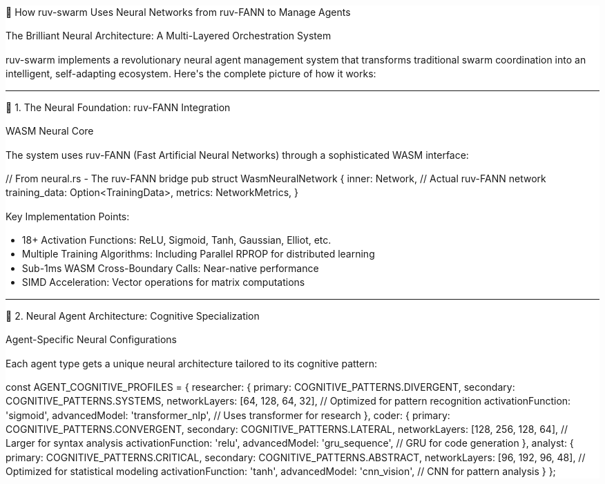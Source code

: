   🧠 How ruv-swarm Uses Neural Networks from ruv-FANN to Manage Agents

  The Brilliant Neural Architecture: A Multi-Layered Orchestration System

  ruv-swarm implements a revolutionary neural agent management system that
  transforms traditional swarm coordination into an intelligent,
  self-adapting ecosystem. Here's the complete picture of how it works:

  ---
  🔬 1. The Neural Foundation: ruv-FANN Integration

  WASM Neural Core

  The system uses ruv-FANN (Fast Artificial Neural Networks) through a
  sophisticated WASM interface:

  // From neural.rs - The ruv-FANN bridge
  pub struct WasmNeuralNetwork {
      inner: Network<f32>,           // Actual ruv-FANN network
      training_data: Option<TrainingData<f32>>,
      metrics: NetworkMetrics,
  }

  Key Implementation Points:
  - 18+ Activation Functions: ReLU, Sigmoid, Tanh, Gaussian, Elliot, etc.
  - Multiple Training Algorithms: Including Parallel RPROP for distributed
  learning
  - Sub-1ms WASM Cross-Boundary Calls: Near-native performance
  - SIMD Acceleration: Vector operations for matrix computations

  ---
  🤖 2. Neural Agent Architecture: Cognitive Specialization

  Agent-Specific Neural Configurations

  Each agent type gets a unique neural architecture tailored to its
  cognitive pattern:

  const AGENT_COGNITIVE_PROFILES = {
    researcher: {
      primary: COGNITIVE_PATTERNS.DIVERGENT,
      secondary: COGNITIVE_PATTERNS.SYSTEMS,
      networkLayers: [64, 128, 64, 32],        // Optimized for pattern 
  recognition
      activationFunction: 'sigmoid',
      advancedModel: 'transformer_nlp',        // Uses transformer for 
  research
    },
    coder: {
      primary: COGNITIVE_PATTERNS.CONVERGENT,
      secondary: COGNITIVE_PATTERNS.LATERAL,
      networkLayers: [128, 256, 128, 64],      // Larger for syntax 
  analysis
      activationFunction: 'relu',
      advancedModel: 'gru_sequence',           // GRU for code generation
    },
    analyst: {
      primary: COGNITIVE_PATTERNS.CRITICAL,
      secondary: COGNITIVE_PATTERNS.ABSTRACT,
      networkLayers: [96, 192, 96, 48],        // Optimized for statistical
   modeling
      activationFunction: 'tanh',
      advancedModel: 'cnn_vision',             // CNN for pattern analysis
    }
  };
